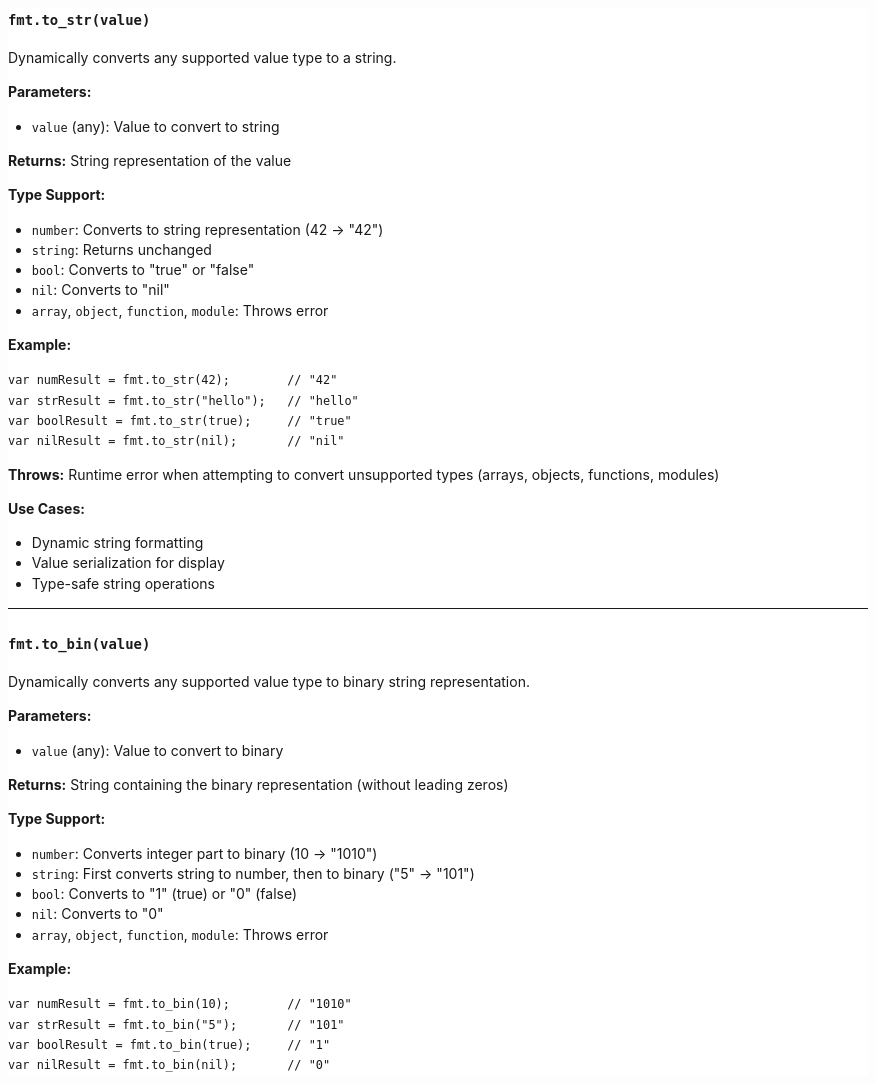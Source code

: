 
### `fmt.to_str(value)`
Dynamically converts any supported value type to a string.

**Parameters:**
- `value` (any): Value to convert to string

**Returns:** String representation of the value

**Type Support:**
- `number`: Converts to string representation (42 → "42")
- `string`: Returns unchanged
- `bool`: Converts to "true" or "false"
- `nil`: Converts to "nil"
- `array`, `object`, `function`, `module`: Throws error

**Example:**
```neutron
var numResult = fmt.to_str(42);        // "42"
var strResult = fmt.to_str("hello");   // "hello"
var boolResult = fmt.to_str(true);     // "true"
var nilResult = fmt.to_str(nil);       // "nil"
```

**Throws:** Runtime error when attempting to convert unsupported types (arrays, objects, functions, modules)

**Use Cases:**
- Dynamic string formatting
- Value serialization for display
- Type-safe string operations

---

### `fmt.to_bin(value)`
Dynamically converts any supported value type to binary string representation.

**Parameters:**
- `value` (any): Value to convert to binary

**Returns:** String containing the binary representation (without leading zeros)

**Type Support:**
- `number`: Converts integer part to binary (10 → "1010")
- `string`: First converts string to number, then to binary ("5" → "101")
- `bool`: Converts to "1" (true) or "0" (false)
- `nil`: Converts to "0"
- `array`, `object`, `function`, `module`: Throws error

**Example:**
```neutron
var numResult = fmt.to_bin(10);        // "1010"
var strResult = fmt.to_bin("5");       // "101"
var boolResult = fmt.to_bin(true);     // "1"
var nilResult = fmt.to_bin(nil);       // "0"
```
